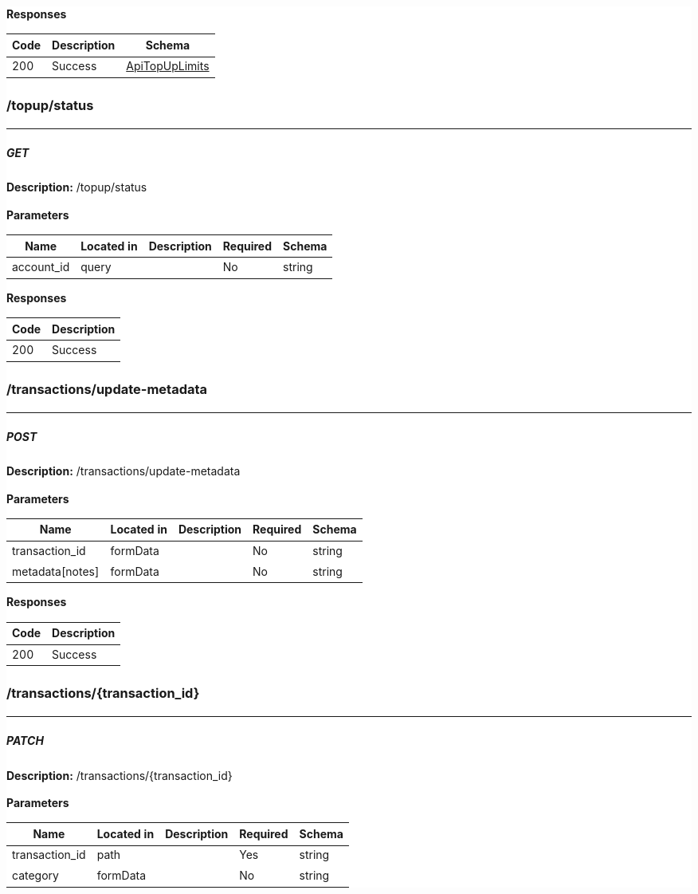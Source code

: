 **Responses**

| Code | Description | Schema |
| ---- | ----------- | ------ |
| 200 | Success | [ApiTopUpLimits](#apiTopUpLimits) |

### /topup/status
---
##### ***GET***
**Description:** /topup/status

**Parameters**

| Name | Located in | Description | Required | Schema |
| ---- | ---------- | ----------- | -------- | ---- |
| account_id | query |  | No | string |

**Responses**

| Code | Description |
| ---- | ----------- |
| 200 | Success |

### /transactions/update-metadata
---
##### ***POST***
**Description:** /transactions/update-metadata

**Parameters**

| Name | Located in | Description | Required | Schema |
| ---- | ---------- | ----------- | -------- | ---- |
| transaction_id | formData |  | No | string |
| metadata[notes] | formData |  | No | string |

**Responses**

| Code | Description |
| ---- | ----------- |
| 200 | Success |

### /transactions/{transaction_id}
---
##### ***PATCH***
**Description:** /transactions/{transaction_id}

**Parameters**

| Name | Located in | Description | Required | Schema |
| ---- | ---------- | ----------- | -------- | ---- |
| transaction_id | path |  | Yes | string |
| category | formData |  | No | string |
